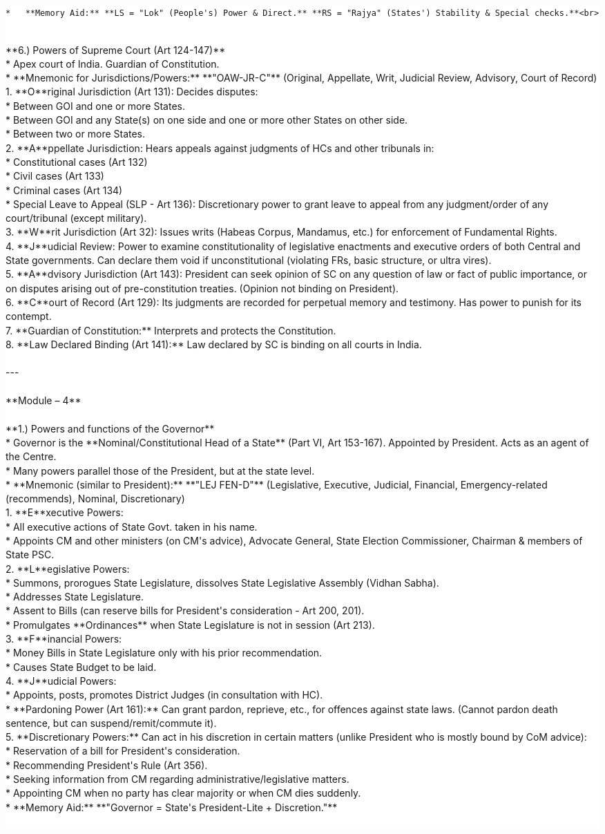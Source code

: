     *   **Memory Aid:** **LS = "Lok" (People's) Power & Direct.** **RS = "Rajya" (States') Stability & Special checks.**<br>
<br>
**6.) Powers of Supreme Court (Art 124-147)**<br>
    *   Apex court of India. Guardian of Constitution.<br>
    *   **Mnemonic for Jurisdictions/Powers:** **"OAW-JR-C"** (Original, Appellate, Writ, Judicial Review, Advisory, Court of Record)<br>
        1.  **O**riginal Jurisdiction (Art 131): Decides disputes:<br>
            *   Between GOI and one or more States.<br>
            *   Between GOI and any State(s) on one side and one or more other States on other side.<br>
            *   Between two or more States.<br>
        2.  **A**ppellate Jurisdiction: Hears appeals against judgments of HCs and other tribunals in:<br>
            *   Constitutional cases (Art 132)<br>
            *   Civil cases (Art 133)<br>
            *   Criminal cases (Art 134)<br>
            *   Special Leave to Appeal (SLP - Art 136): Discretionary power to grant leave to appeal from any judgment/order of any court/tribunal (except military).<br>
        3.  **W**rit Jurisdiction (Art 32): Issues writs (Habeas Corpus, Mandamus, etc.) for enforcement of Fundamental Rights.<br>
        4.  **J**udicial Review: Power to examine constitutionality of legislative enactments and executive orders of both Central and State governments. Can declare them void if unconstitutional (violating FRs, basic structure, or ultra vires).<br>
        5.  **A**dvisory Jurisdiction (Art 143): President can seek opinion of SC on any question of law or fact of public importance, or on disputes arising out of pre-constitution treaties. (Opinion not binding on President).<br>
        6.  **C**ourt of Record (Art 129): Its judgments are recorded for perpetual memory and testimony. Has power to punish for its contempt.<br>
        7.  **Guardian of Constitution:** Interprets and protects the Constitution.<br>
        8.  **Law Declared Binding (Art 141):** Law declared by SC is binding on all courts in India.<br>
<br>
---<br>
<br>
**Module – 4**<br>
<br>
**1.) Powers and functions of the Governor**<br>
    *   Governor is the **Nominal/Constitutional Head of a State** (Part VI, Art 153-167). Appointed by President. Acts as an agent of the Centre.<br>
    *   Many powers parallel those of the President, but at the state level.<br>
    *   **Mnemonic (similar to President):** **"LEJ FEN-D"** (Legislative, Executive, Judicial, Financial, Emergency-related (recommends), Nominal, Discretionary)<br>
        1.  **E**xecutive Powers:<br>
            *   All executive actions of State Govt. taken in his name.<br>
            *   Appoints CM and other ministers (on CM's advice), Advocate General, State Election Commissioner, Chairman & members of State PSC.<br>
        2.  **L**egislative Powers:<br>
            *   Summons, prorogues State Legislature, dissolves State Legislative Assembly (Vidhan Sabha).<br>
            *   Addresses State Legislature.<br>
            *   Assent to Bills (can reserve bills for President's consideration - Art 200, 201).<br>
            *   Promulgates **Ordinances** when State Legislature is not in session (Art 213).<br>
        3.  **F**inancial Powers:<br>
            *   Money Bills in State Legislature only with his prior recommendation.<br>
            *   Causes State Budget to be laid.<br>
        4.  **J**udicial Powers:<br>
            *   Appoints, posts, promotes District Judges (in consultation with HC).<br>
            *   **Pardoning Power (Art 161):** Can grant pardon, reprieve, etc., for offences against state laws. (Cannot pardon death sentence, but can suspend/remit/commute it).<br>
        5.  **Discretionary Powers:** Can act in his discretion in certain matters (unlike President who is mostly bound by CoM advice):<br>
            *   Reservation of a bill for President's consideration.<br>
            *   Recommending President's Rule (Art 356).<br>
            *   Seeking information from CM regarding administrative/legislative matters.<br>
            *   Appointing CM when no party has clear majority or when CM dies suddenly.<br>
    *   **Memory Aid:** **"Governor = State's President-Lite + Discretion."**<br>
<br>